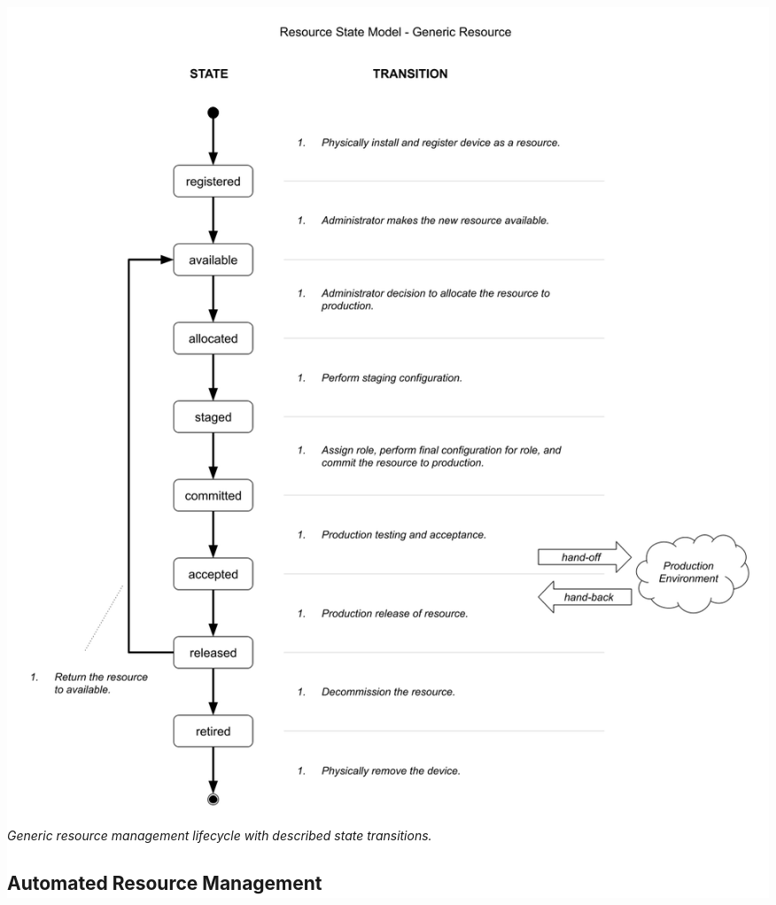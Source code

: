 ![state model](images/resource-state-model-generic-impl.png)
<br>*Generic resource management lifecycle with described state transitions.*

## Automated Resource Management
